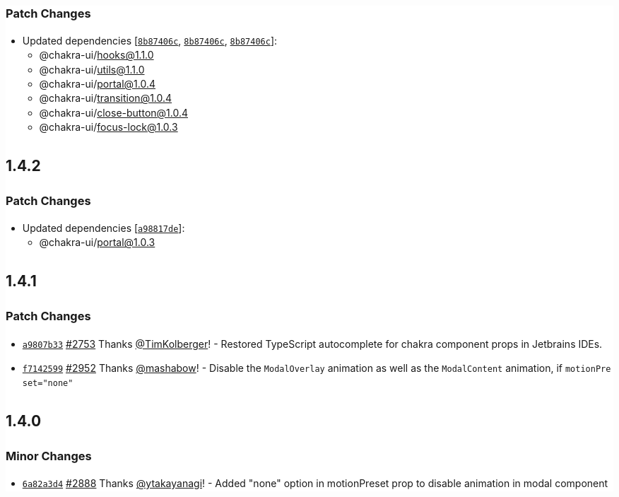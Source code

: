 ### Patch Changes

- Updated dependencies
  [[`8b87406c`](https://github.com/chakra-ui/chakra-ui/commit/8b87406c3132586be3393117eef80d47ec82fc54),
  [`8b87406c`](https://github.com/chakra-ui/chakra-ui/commit/8b87406c3132586be3393117eef80d47ec82fc54),
  [`8b87406c`](https://github.com/chakra-ui/chakra-ui/commit/8b87406c3132586be3393117eef80d47ec82fc54)]:
  - @chakra-ui/hooks@1.1.0
  - @chakra-ui/utils@1.1.0
  - @chakra-ui/portal@1.0.4
  - @chakra-ui/transition@1.0.4
  - @chakra-ui/close-button@1.0.4
  - @chakra-ui/focus-lock@1.0.3

## 1.4.2

### Patch Changes

- Updated dependencies
  [[`a98817de`](https://github.com/chakra-ui/chakra-ui/commit/a98817de0849bf9eec89fae3faf4fbe085f21011)]:
  - @chakra-ui/portal@1.0.3

## 1.4.1

### Patch Changes

- [`a9807b33`](https://github.com/chakra-ui/chakra-ui/commit/a9807b334477ac9ecd7f3637c0ff7d5fb5c46639)
  [#2753](https://github.com/chakra-ui/chakra-ui/pull/2753) Thanks
  [@TimKolberger](https://github.com/TimKolberger)! - Restored TypeScript
  autocomplete for chakra component props in Jetbrains IDEs.

* [`f7142599`](https://github.com/chakra-ui/chakra-ui/commit/f714259943a03d6e191949c7c1c68c9f9b8b49fd)
  [#2952](https://github.com/chakra-ui/chakra-ui/pull/2952) Thanks
  [@mashabow](https://github.com/mashabow)! - Disable the `ModalOverlay`
  animation as well as the `ModalContent` animation, if `motionPreset="none"`

## 1.4.0

### Minor Changes

- [`6a82a3d4`](https://github.com/chakra-ui/chakra-ui/commit/6a82a3d4f061191171a12e6d38719ba05414a86e)
  [#2888](https://github.com/chakra-ui/chakra-ui/pull/2888) Thanks
  [@ytakayanagi](https://github.com/ytakayanagi)! - Added "none" option in
  motionPreset prop to disable animation in modal component
